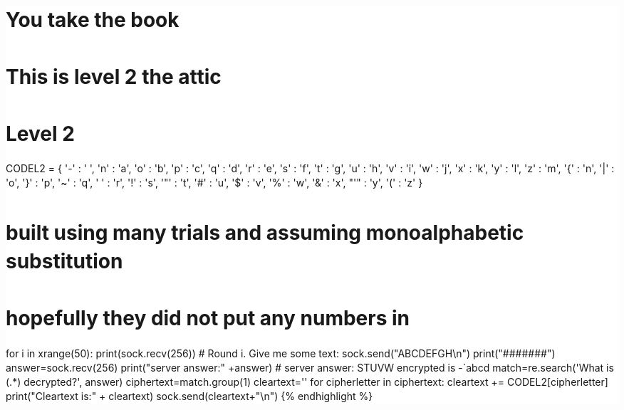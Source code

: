 # You take the book
# This is level 2 the attic

# Level 2
CODEL2 = {
    '-'  : ' ',
    'n'  : 'a',
    'o'  : 'b',
    'p'  : 'c',
    'q'  : 'd',
    'r'  : 'e',
    's'  : 'f',
    't'  : 'g',
    'u'  : 'h',
    'v'  : 'i',
    'w'  : 'j',
    'x'  : 'k',
    'y'  : 'l',
    'z'  : 'm',
    '{'  : 'n',
    '|'  : 'o',
    '}'  : 'p',
    '~'  : 'q',
    ' '  : 'r',
    '!'  : 's',
    '"'  : 't',
    '#'  : 'u',
    '$'  : 'v',
    '%'  : 'w',
    '&'  : 'x',
    "'"  : 'y',
    '('  : 'z'
    }
# built using many trials and assuming monoalphabetic substitution
# hopefully they did not put any numbers in

for i in xrange(50):
    print(sock.recv(256))
    # Round i. Give me some text:
    sock.send("ABCDEFGH\n")
    print("#######")
    answer=sock.recv(256)
    print("server answer:" +answer)
    # server answer: STUVW encrypted is -`abcd
    match=re.search('What is (.*) decrypted?', answer)
    ciphertext=match.group(1)
    cleartext=''
    for cipherletter in ciphertext:
        cleartext += CODEL2[cipherletter]
    print("Cleartext is:" + cleartext)
    sock.send(cleartext+"\n")
{% endhighlight %}
